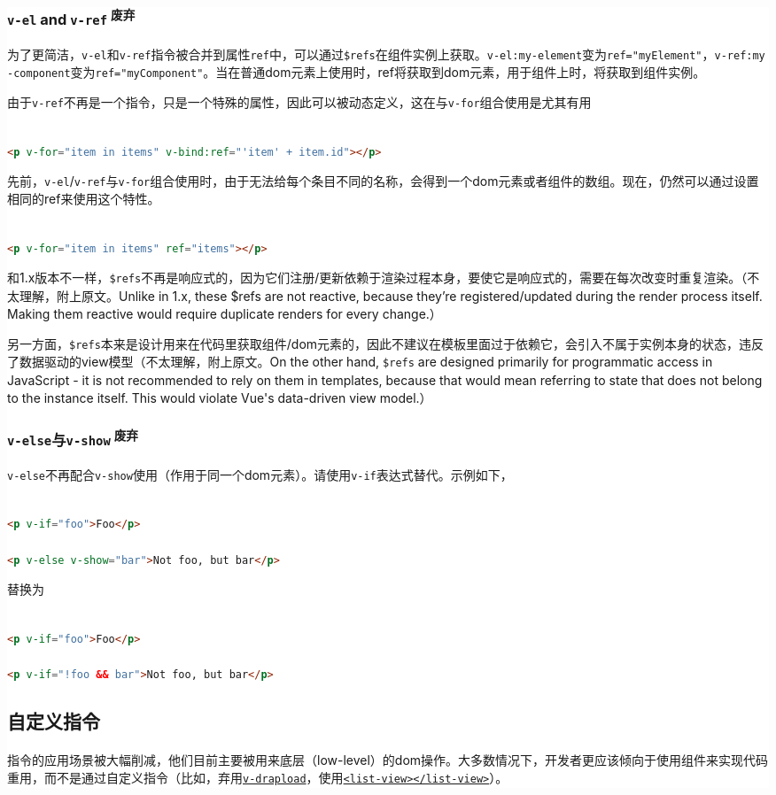 ### `v-el` and `v-ref` <sup>废弃</sup>

为了更简洁，`v-el`和`v-ref`指令被合并到属性`ref`中，可以通过`$refs`在组件实例上获取。`v-el:my-element`变为`ref="myElement"`，`v-ref:my-component`变为`ref="myComponent"`。当在普通dom元素上使用时，ref将获取到dom元素，用于组件上时，将获取到组件实例。

由于`v-ref`不再是一个指令，只是一个特殊的属性，因此可以被动态定义，这在与`v-for`组合使用是尤其有用

``` html

<p v-for="item in items" v-bind:ref="'item' + item.id"></p>

```
先前，`v-el`/`v-ref`与`v-for`组合使用时，由于无法给每个条目不同的名称，会得到一个dom元素或者组件的数组。现在，仍然可以通过设置相同的ref来使用这个特性。

``` html

<p v-for="item in items" ref="items"></p>

```
和1.x版本不一样，`$refs`不再是响应式的，因为它们注册/更新依赖于渲染过程本身，要使它是响应式的，需要在每次改变时重复渲染。（不太理解，附上原文。Unlike in 1.x, these $refs are not reactive, because they’re registered/updated during the render process itself. Making them reactive would require duplicate renders for every change.）

另一方面，`$refs`本来是设计用来在代码里获取组件/dom元素的，因此不建议在模板里面过于依赖它，会引入不属于实例本身的状态，违反了数据驱动的view模型（不太理解，附上原文。On the other hand, `$refs` are designed primarily for programmatic access in JavaScript - it is not recommended to rely on them in templates, 
because that would mean referring to state that does not belong to the instance itself. This would violate Vue's data-driven view model.）

### `v-else`与`v-show` <sup>废弃</sup>

`v-else`不再配合`v-show`使用（作用于同一个dom元素）。请使用`v-if`表达式替代。示例如下，

``` html

<p v-if="foo">Foo</p>

<p v-else v-show="bar">Not foo, but bar</p>

```

替换为

``` html

<p v-if="foo">Foo</p>

<p v-if="!foo && bar">Not foo, but bar</p>

```

## 自定义指令

指令的应用场景被大幅削减，他们目前主要被用来底层（low-level）的dom操作。大多数情况下，开发者更应该倾向于使用组件来实现代码重用，而不是通过自定义指令（比如，弃用[`v-drapload`](https://github.com/jy03078959/vue-drapload)，使用[`<list-view></list-view>`](https://github.com/CatchLabs/vue-list-view)）。
